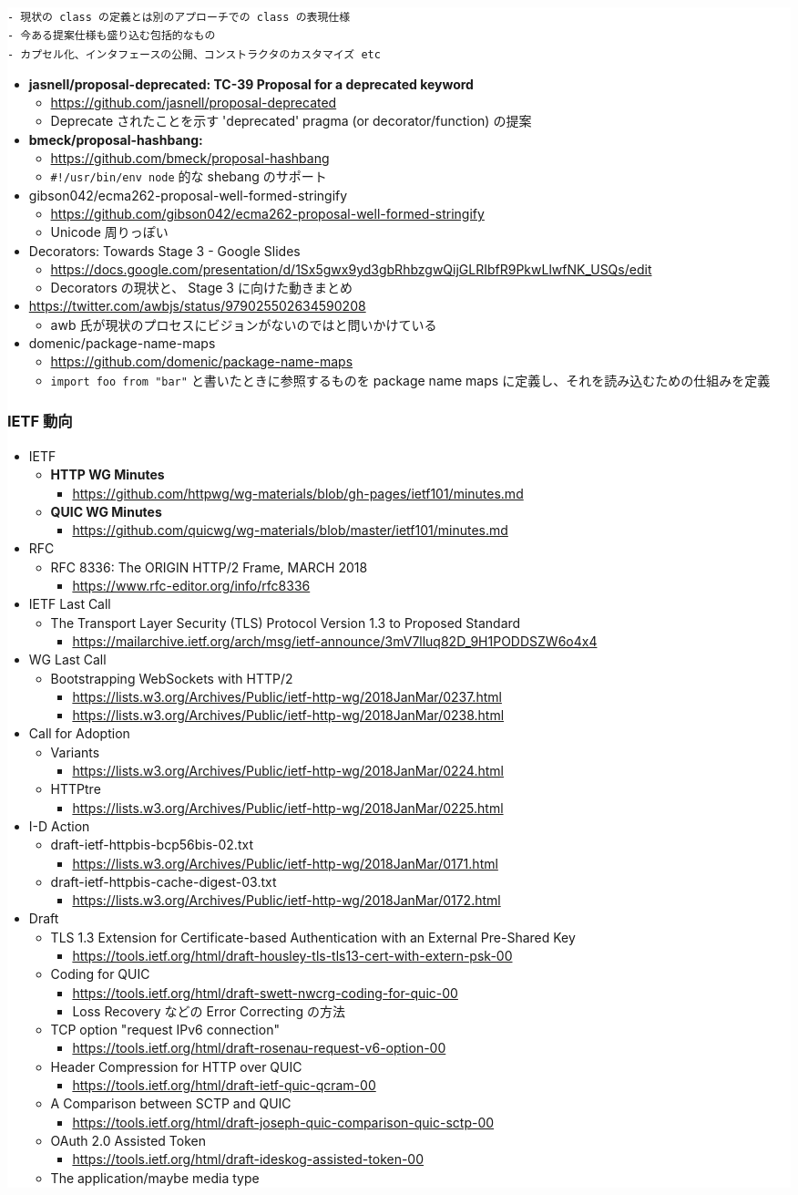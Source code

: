     - 現状の class の定義とは別のアプローチでの class の表現仕様
    - 今ある提案仕様も盛り込む包括的なもの
    - カプセル化、インタフェースの公開、コンストラクタのカスタマイズ etc
  - **jasnell/proposal-deprecated: TC-39 Proposal for a deprecated keyword**
    - https://github.com/jasnell/proposal-deprecated
    - Deprecate されたことを示す 'deprecated' pragma (or decorator/function) の提案
  - **bmeck/proposal-hashbang:**
    - https://github.com/bmeck/proposal-hashbang
    - `#!/usr/bin/env node` 的な shebang のサポート
  - gibson042/ecma262-proposal-well-formed-stringify
    - https://github.com/gibson042/ecma262-proposal-well-formed-stringify
    - Unicode 周りっぽい
  - Decorators: Towards Stage 3 - Google Slides
    - https://docs.google.com/presentation/d/1Sx5gwx9yd3gbRhbzgwQijGLRIbfR9PkwLlwfNK_USQs/edit
    - Decorators の現状と、 Stage 3 に向けた動きまとめ
  - https://twitter.com/awbjs/status/979025502634590208
    - awb 氏が現状のプロセスにビジョンがないのではと問いかけている
  - domenic/package-name-maps
    - https://github.com/domenic/package-name-maps
    - `import foo from "bar"` と書いたときに参照するものを package name maps に定義し、それを読み込むための仕組みを定義


### IETF 動向

- IETF
  - **HTTP WG Minutes**
    - https://github.com/httpwg/wg-materials/blob/gh-pages/ietf101/minutes.md
  - **QUIC WG Minutes**
    - https://github.com/quicwg/wg-materials/blob/master/ietf101/minutes.md
- RFC
  - RFC 8336: The ORIGIN HTTP/2 Frame, MARCH 2018
    - https://www.rfc-editor.org/info/rfc8336
- IETF Last Call
  - The Transport Layer Security (TLS) Protocol Version 1.3 to Proposed Standard
    - https://mailarchive.ietf.org/arch/msg/ietf-announce/3mV7lluq82D_9H1PODDSZW6o4x4
- WG Last Call
  - Bootstrapping WebSockets with HTTP/2
    - https://lists.w3.org/Archives/Public/ietf-http-wg/2018JanMar/0237.html
    - https://lists.w3.org/Archives/Public/ietf-http-wg/2018JanMar/0238.html
- Call for Adoption
  - Variants
    - https://lists.w3.org/Archives/Public/ietf-http-wg/2018JanMar/0224.html
  - HTTPtre
    - https://lists.w3.org/Archives/Public/ietf-http-wg/2018JanMar/0225.html
- I-D Action
  - draft-ietf-httpbis-bcp56bis-02.txt
    - https://lists.w3.org/Archives/Public/ietf-http-wg/2018JanMar/0171.html
  - draft-ietf-httpbis-cache-digest-03.txt
    - https://lists.w3.org/Archives/Public/ietf-http-wg/2018JanMar/0172.html
- Draft
  - TLS 1.3 Extension for Certificate-based Authentication with an External Pre-Shared Key
    - https://tools.ietf.org/html/draft-housley-tls-tls13-cert-with-extern-psk-00
  - Coding for QUIC
    - https://tools.ietf.org/html/draft-swett-nwcrg-coding-for-quic-00
    - Loss Recovery などの Error Correcting の方法
  - TCP option "request IPv6 connection"
    - https://tools.ietf.org/html/draft-rosenau-request-v6-option-00
  - Header Compression for HTTP over QUIC
    - https://tools.ietf.org/html/draft-ietf-quic-qcram-00
  - A Comparison between SCTP and QUIC
    - https://tools.ietf.org/html/draft-joseph-quic-comparison-quic-sctp-00
  - OAuth 2.0 Assisted Token
    - https://tools.ietf.org/html/draft-ideskog-assisted-token-00
  - The application/maybe media type